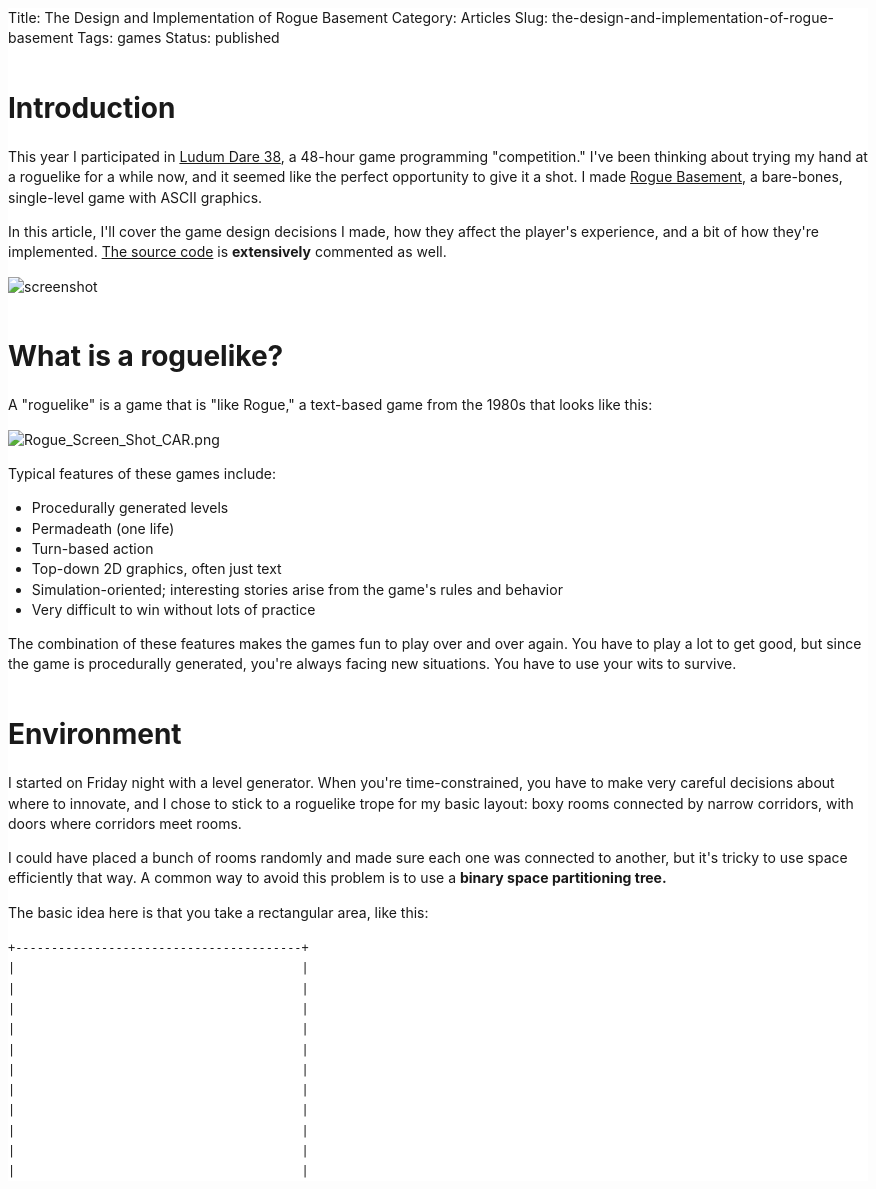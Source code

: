 Title: The Design and Implementation of Rogue Basement
Category: Articles
Slug: the-design-and-implementation-of-rogue-basement
Tags: games
Status: published

# Introduction

This year I participated in [Ludum Dare 38](https://ldjam.com), a 48-hour game programming "competition." I've been thinking about trying my hand at a roguelike for a while now, and it seemed like the perfect opportunity to give it a shot. I made [Rogue Basement](https://ldjam.com/events/ludum-dare/38/rogue-basement), a bare-bones, single-level game with ASCII graphics.

In this article, I'll cover the game design decisions I made, how they affect the player's experience, and a bit of how they're implemented. [The source code](https://github.com/irskep/rogue_basement) is **extensively** commented as well.

![screenshot](|filename|/img/rogue_basement/screenshot2.png)

# What is a roguelike?

A "roguelike" is a game that is "like Rogue," a text-based game from the 1980s that looks like this:

![Rogue_Screen_Shot_CAR.png](|filename|/img/rogue_basement/257BD0D6AB2E10E523C6F74028CBC005.png)

Typical features of these games include:

*   Procedurally generated levels
*   Permadeath (one life)
*   Turn-based action
*   Top-down 2D graphics, often just text
*   Simulation-oriented; interesting stories arise from the game's rules and behavior
*   Very difficult to win without lots of practice

The combination of these features makes the games fun to play over and over again. You have to play a lot to get good, but since the game is procedurally generated, you're always facing new situations. You have to use your wits to survive.

# Environment

I started on Friday night with a level generator. When you're time-constrained, you have to make very careful decisions about where to innovate, and I chose to stick to a roguelike trope for my basic layout: boxy rooms connected by narrow corridors, with doors where corridors meet rooms.

I could have placed a bunch of rooms randomly and made sure each one was connected to another, but it's tricky to use space efficiently that way. A common way to avoid this problem is to use a **binary space partitioning tree.**

The basic idea here is that you take a rectangular area, like this:

```
+----------------------------------------+
|                                        |
|                                        |
|                                        |
|                                        |
|                                        |
|                                        |
|                                        |
|                                        |
|                                        |
|                                        |
|                                        |
```